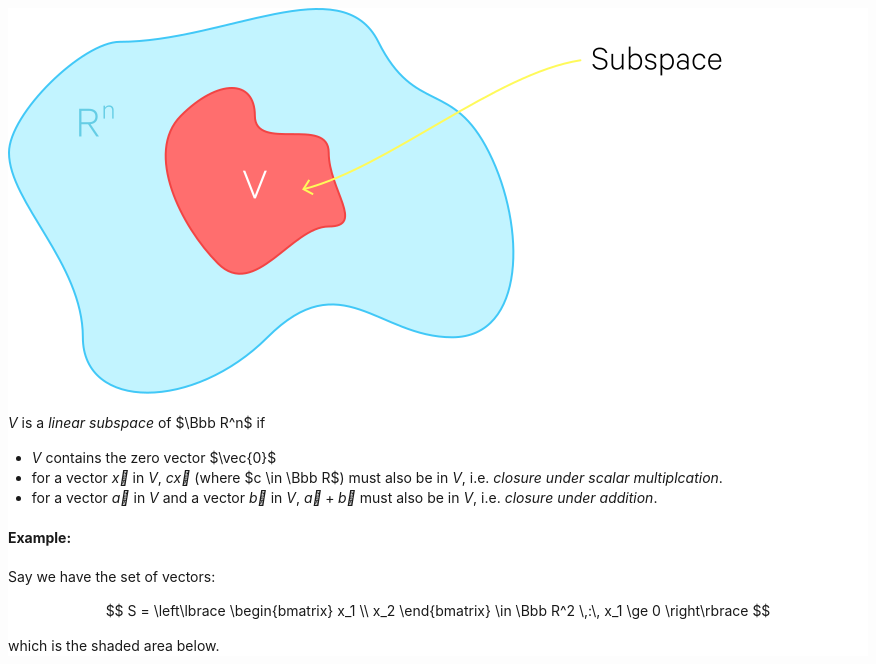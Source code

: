 ![A subspace](assets/subspace.svg)

$V$ is a  _linear subspace_ of $\Bbb R^n$ if

- $V$ contains the zero vector $\vec{0}$
- for a vector $\vec{x}$ in $V$, $c\vec{x}$ (where $c \in \Bbb R$) must also be in
$V$, i.e. _closure under scalar multiplcation_.
- for a vector $\vec{a}$ in $V$ and a vector $\vec{b}$ in $V$, $\vec{a} +
\vec{b}$ must also be in $V$, i.e. _closure under addition_.

#### Example:

Say we have the set of vectors:

$$ S = \left\lbrace \begin{bmatrix} x_1 \\ x_2 \end{bmatrix} \in \Bbb R^2 \,:\, x_1 \ge
0 \right\rbrace $$

which is the shaded area below.
